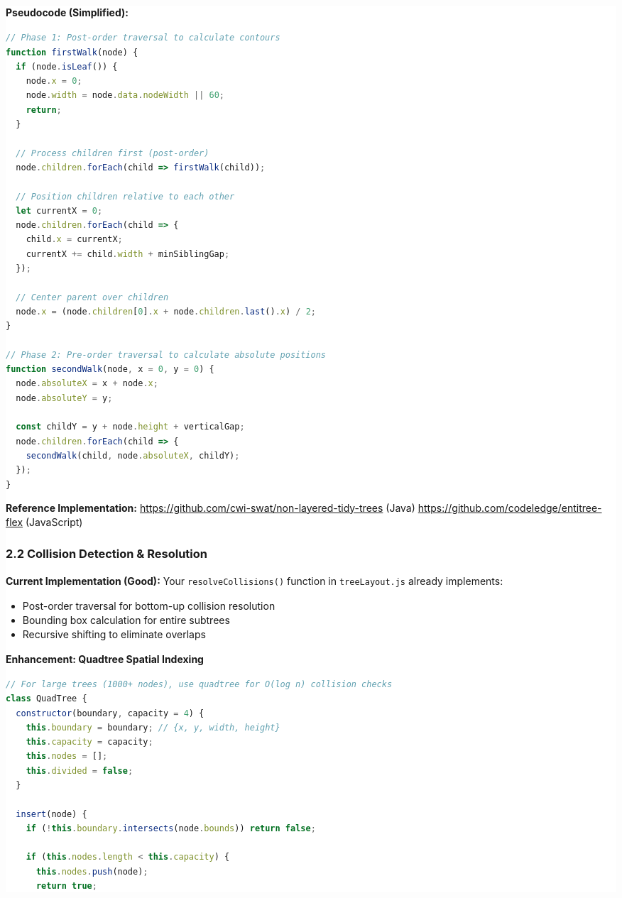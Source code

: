 **Pseudocode (Simplified):**
```javascript
// Phase 1: Post-order traversal to calculate contours
function firstWalk(node) {
  if (node.isLeaf()) {
    node.x = 0;
    node.width = node.data.nodeWidth || 60;
    return;
  }

  // Process children first (post-order)
  node.children.forEach(child => firstWalk(child));

  // Position children relative to each other
  let currentX = 0;
  node.children.forEach(child => {
    child.x = currentX;
    currentX += child.width + minSiblingGap;
  });

  // Center parent over children
  node.x = (node.children[0].x + node.children.last().x) / 2;
}

// Phase 2: Pre-order traversal to calculate absolute positions
function secondWalk(node, x = 0, y = 0) {
  node.absoluteX = x + node.x;
  node.absoluteY = y;

  const childY = y + node.height + verticalGap;
  node.children.forEach(child => {
    secondWalk(child, node.absoluteX, childY);
  });
}
```

**Reference Implementation:**
https://github.com/cwi-swat/non-layered-tidy-trees (Java)
https://github.com/codeledge/entitree-flex (JavaScript)

### 2.2 Collision Detection & Resolution

**Current Implementation (Good):**
Your `resolveCollisions()` function in `treeLayout.js` already implements:
- Post-order traversal for bottom-up collision resolution
- Bounding box calculation for entire subtrees
- Recursive shifting to eliminate overlaps

**Enhancement: Quadtree Spatial Indexing**
```javascript
// For large trees (1000+ nodes), use quadtree for O(log n) collision checks
class QuadTree {
  constructor(boundary, capacity = 4) {
    this.boundary = boundary; // {x, y, width, height}
    this.capacity = capacity;
    this.nodes = [];
    this.divided = false;
  }

  insert(node) {
    if (!this.boundary.intersects(node.bounds)) return false;

    if (this.nodes.length < this.capacity) {
      this.nodes.push(node);
      return true;
```